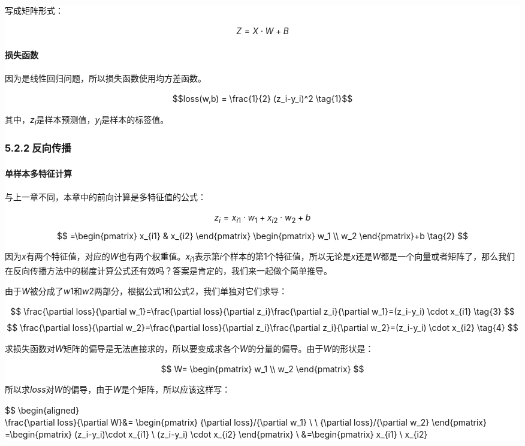 写成矩阵形式：

$$Z = X\cdot W + B$$

#### 损失函数

因为是线性回归问题，所以损失函数使用均方差函数。

$$loss(w,b) = \frac{1}{2} (z_i-y_i)^2 \tag{1}$$

其中，$z_i$是样本预测值，$y_i$是样本的标签值。

### 5.2.2 反向传播

#### 单样本多特征计算

与上一章不同，本章中的前向计算是多特征值的公式：

$$z_i = x_{i1} \cdot w_1 + x_{i2} \cdot w_2 + b$$
$$
=\begin{pmatrix}
  x_{i1} & x_{i2}
\end{pmatrix}
\begin{pmatrix}
  w_1 \\
  w_2
\end{pmatrix}+b \tag{2}
$$

因为$x$有两个特征值，对应的$W$也有两个权重值。$x_{i1}$表示第$i$个样本的第1个特征值，所以无论是$x$还是$W$都是一个向量或者矩阵了，那么我们在反向传播方法中的梯度计算公式还有效吗？答案是肯定的，我们来一起做个简单推导。

由于$W$被分成了$w1$和$w2$两部分，根据公式1和公式2，我们单独对它们求导：

$$
\frac{\partial loss}{\partial w_1}=\frac{\partial loss}{\partial z_i}\frac{\partial z_i}{\partial w_1}=(z_i-y_i) \cdot x_{i1} \tag{3}
$$
$$
\frac{\partial loss}{\partial w_2}=\frac{\partial loss}{\partial z_i}\frac{\partial z_i}{\partial w_2}=(z_i-y_i) \cdot x_{i2} \tag{4}
$$

求损失函数对$W$矩阵的偏导是无法直接求的，所以要变成求各个$W$的分量的偏导。由于$W$的形状是：

$$
W=
\begin{pmatrix}
w_1 \\ w_2
\end{pmatrix}
$$

所以求$loss$对$W$的偏导，由于$W$是个矩阵，所以应该这样写：

$$
\begin{aligned}  
\frac{\partial loss}{\partial W}&=
\begin{pmatrix}
  {\partial loss}/{\partial w_1} \\
  \\
  {\partial loss}/{\partial w_2}
\end{pmatrix} 
=\begin{pmatrix}
  (z_i-y_i)\cdot x_{i1} \\
  (z_i-y_i) \cdot x_{i2}
\end{pmatrix}  \\
&=\begin{pmatrix}
  x_{i1} \\
  x_{i2}